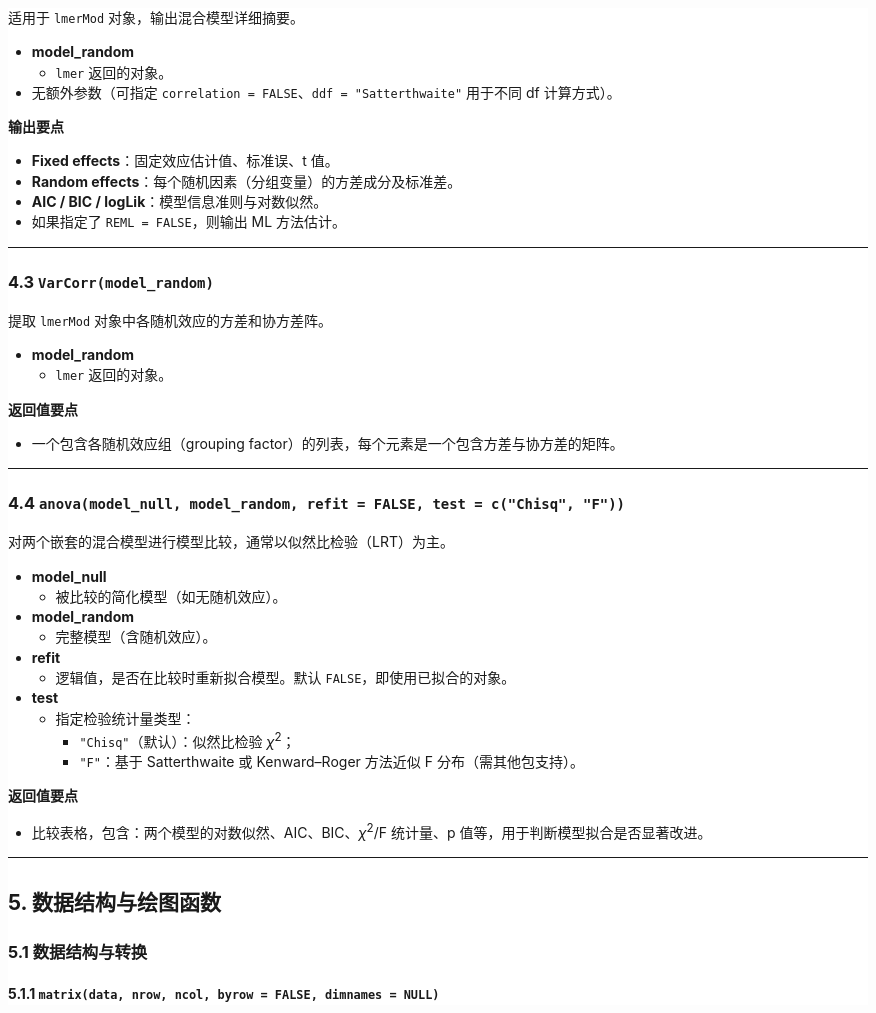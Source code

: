 适用于 `lmerMod` 对象，输出混合模型详细摘要。

- **model_random**
  - `lmer` 返回的对象。
- 无额外参数（可指定 `correlation = FALSE`、`ddf = "Satterthwaite"` 用于不同 df 计算方式）。

**输出要点**

- **Fixed effects**：固定效应估计值、标准误、t 值。
- **Random effects**：每个随机因素（分组变量）的方差成分及标准差。
- **AIC / BIC / logLik**：模型信息准则与对数似然。
- 如果指定了 `REML = FALSE`，则输出 ML 方法估计。

------

### 4.3 `VarCorr(model_random)`

提取 `lmerMod` 对象中各随机效应的方差和协方差阵。

- **model_random**
  - `lmer` 返回的对象。

**返回值要点**

- 一个包含各随机效应组（grouping factor）的列表，每个元素是一个包含方差与协方差的矩阵。

------

### 4.4 `anova(model_null, model_random, refit = FALSE, test = c("Chisq", "F"))`

对两个嵌套的混合模型进行模型比较，通常以似然比检验（LRT）为主。

- **model_null**
  - 被比较的简化模型（如无随机效应）。
- **model_random**
  - 完整模型（含随机效应）。
- **refit**
  - 逻辑值，是否在比较时重新拟合模型。默认 `FALSE`，即使用已拟合的对象。
- **test**
  - 指定检验统计量类型：
    - `"Chisq"`（默认）：似然比检验 $\chi^2$；
    - `"F"`：基于 Satterthwaite 或 Kenward–Roger 方法近似 F 分布（需其他包支持）。

**返回值要点**

- 比较表格，包含：两个模型的对数似然、AIC、BIC、$\chi^2$/F 统计量、p 值等，用于判断模型拟合是否显著改进。

------

## 5. 数据结构与绘图函数

### 5.1 数据结构与转换

#### 5.1.1 `matrix(data, nrow, ncol, byrow = FALSE, dimnames = NULL)`
